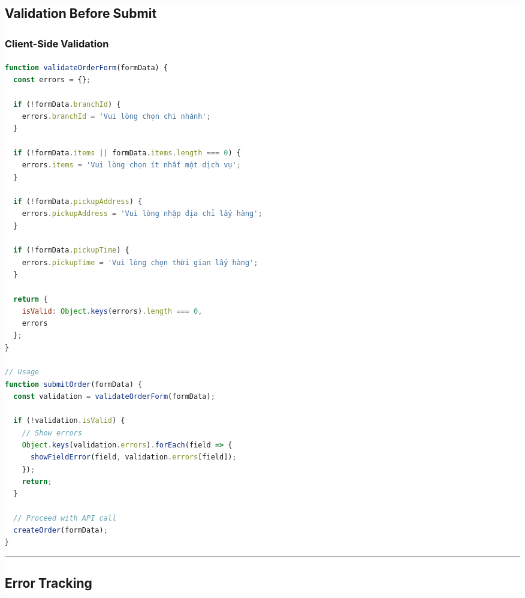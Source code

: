 
## Validation Before Submit

### Client-Side Validation

```javascript
function validateOrderForm(formData) {
  const errors = {};
  
  if (!formData.branchId) {
    errors.branchId = 'Vui lòng chọn chi nhánh';
  }
  
  if (!formData.items || formData.items.length === 0) {
    errors.items = 'Vui lòng chọn ít nhất một dịch vụ';
  }
  
  if (!formData.pickupAddress) {
    errors.pickupAddress = 'Vui lòng nhập địa chỉ lấy hàng';
  }
  
  if (!formData.pickupTime) {
    errors.pickupTime = 'Vui lòng chọn thời gian lấy hàng';
  }
  
  return {
    isValid: Object.keys(errors).length === 0,
    errors
  };
}

// Usage
function submitOrder(formData) {
  const validation = validateOrderForm(formData);
  
  if (!validation.isValid) {
    // Show errors
    Object.keys(validation.errors).forEach(field => {
      showFieldError(field, validation.errors[field]);
    });
    return;
  }
  
  // Proceed with API call
  createOrder(formData);
}
```

---

## Error Tracking
